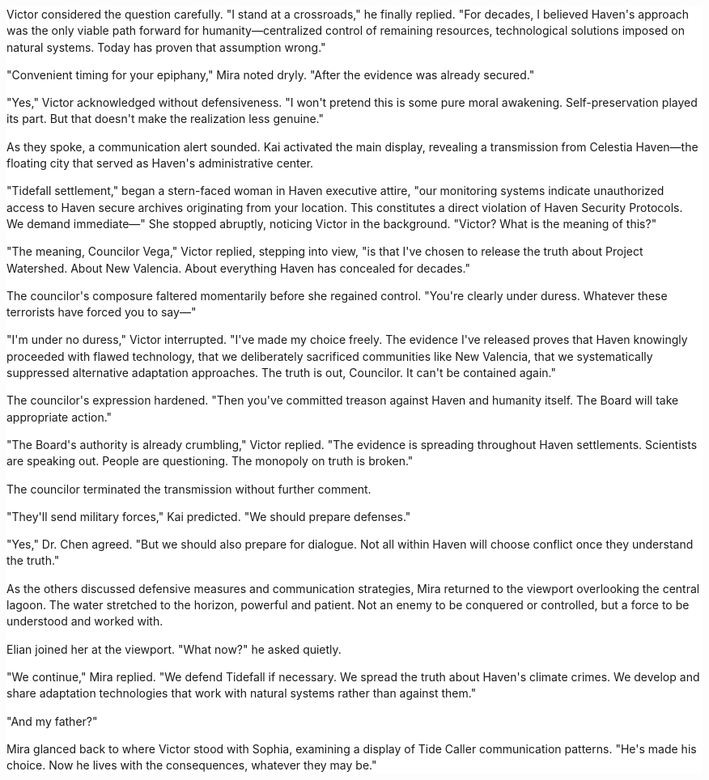 Victor considered the question carefully. "I stand at a crossroads," he finally replied. "For decades, I believed Haven's approach was the only viable path forward for humanity—centralized control of remaining resources, technological solutions imposed on natural systems. Today has proven that assumption wrong."

"Convenient timing for your epiphany," Mira noted dryly. "After the evidence was already secured."

"Yes," Victor acknowledged without defensiveness. "I won't pretend this is some pure moral awakening. Self-preservation played its part. But that doesn't make the realization less genuine."

As they spoke, a communication alert sounded. Kai activated the main display, revealing a transmission from Celestia Haven—the floating city that served as Haven's administrative center.

"Tidefall settlement," began a stern-faced woman in Haven executive attire, "our monitoring systems indicate unauthorized access to Haven secure archives originating from your location. This constitutes a direct violation of Haven Security Protocols. We demand immediate—" She stopped abruptly, noticing Victor in the background. "Victor? What is the meaning of this?"

"The meaning, Councilor Vega," Victor replied, stepping into view, "is that I've chosen to release the truth about Project Watershed. About New Valencia. About everything Haven has concealed for decades."

The councilor's composure faltered momentarily before she regained control. "You're clearly under duress. Whatever these terrorists have forced you to say—"

"I'm under no duress," Victor interrupted. "I've made my choice freely. The evidence I've released proves that Haven knowingly proceeded with flawed technology, that we deliberately sacrificed communities like New Valencia, that we systematically suppressed alternative adaptation approaches. The truth is out, Councilor. It can't be contained again."

The councilor's expression hardened. "Then you've committed treason against Haven and humanity itself. The Board will take appropriate action."

"The Board's authority is already crumbling," Victor replied. "The evidence is spreading throughout Haven settlements. Scientists are speaking out. People are questioning. The monopoly on truth is broken."

The councilor terminated the transmission without further comment.

"They'll send military forces," Kai predicted. "We should prepare defenses."

"Yes," Dr. Chen agreed. "But we should also prepare for dialogue. Not all within Haven will choose conflict once they understand the truth."

As the others discussed defensive measures and communication strategies, Mira returned to the viewport overlooking the central lagoon. The water stretched to the horizon, powerful and patient. Not an enemy to be conquered or controlled, but a force to be understood and worked with.

Elian joined her at the viewport. "What now?" he asked quietly.

"We continue," Mira replied. "We defend Tidefall if necessary. We spread the truth about Haven's climate crimes. We develop and share adaptation technologies that work with natural systems rather than against them."

"And my father?"

Mira glanced back to where Victor stood with Sophia, examining a display of Tide Caller communication patterns. "He's made his choice. Now he lives with the consequences, whatever they may be."
